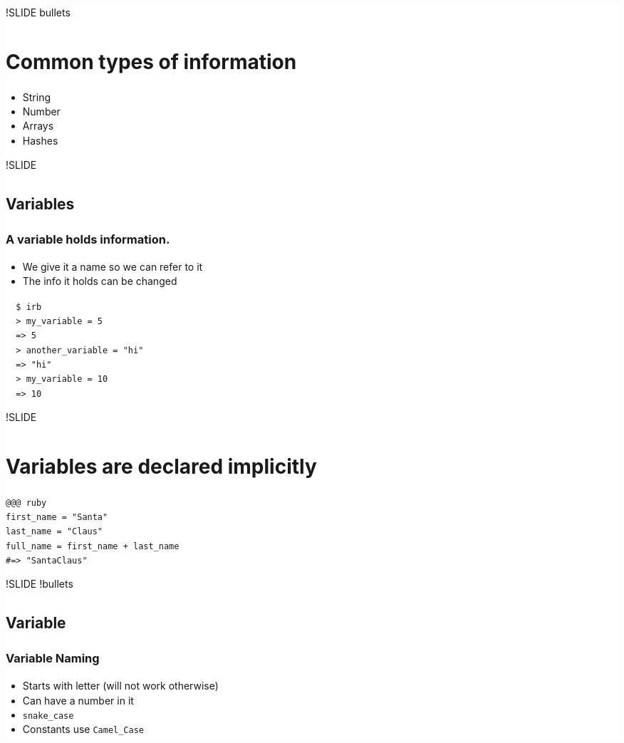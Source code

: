 

!SLIDE bullets
# Common types of information

* String
* Number
* Arrays
* Hashes


!SLIDE

## Variables
### A variable holds information.
* We give it a name so we can refer to it
* The info it holds can be changed

```
  $ irb
  > my_variable = 5
  => 5
  > another_variable = "hi"
  => "hi"
  > my_variable = 10
  => 10
```




!SLIDE
# Variables are declared implicitly

    @@@ ruby
    first_name = "Santa"
    last_name = "Claus"
    full_name = first_name + last_name
    #=> "SantaClaus"





!SLIDE !bullets
## Variable
### Variable Naming

* Starts with letter (will not work otherwise)
* Can have a number in it
* ```snake_case```
* Constants use ```Camel_Case```
